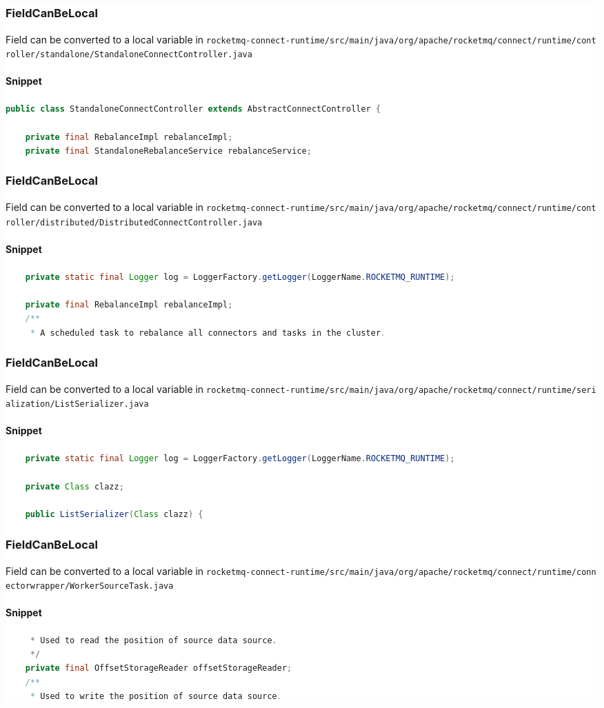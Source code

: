 ### FieldCanBeLocal
Field can be converted to a local variable
in `rocketmq-connect-runtime/src/main/java/org/apache/rocketmq/connect/runtime/controller/standalone/StandaloneConnectController.java`
#### Snippet
```java
public class StandaloneConnectController extends AbstractConnectController {

    private final RebalanceImpl rebalanceImpl;
    private final StandaloneRebalanceService rebalanceService;

```

### FieldCanBeLocal
Field can be converted to a local variable
in `rocketmq-connect-runtime/src/main/java/org/apache/rocketmq/connect/runtime/controller/distributed/DistributedConnectController.java`
#### Snippet
```java
    private static final Logger log = LoggerFactory.getLogger(LoggerName.ROCKETMQ_RUNTIME);

    private final RebalanceImpl rebalanceImpl;
    /**
     * A scheduled task to rebalance all connectors and tasks in the cluster.
```

### FieldCanBeLocal
Field can be converted to a local variable
in `rocketmq-connect-runtime/src/main/java/org/apache/rocketmq/connect/runtime/serialization/ListSerializer.java`
#### Snippet
```java
    private static final Logger log = LoggerFactory.getLogger(LoggerName.ROCKETMQ_RUNTIME);

    private Class clazz;

    public ListSerializer(Class clazz) {
```

### FieldCanBeLocal
Field can be converted to a local variable
in `rocketmq-connect-runtime/src/main/java/org/apache/rocketmq/connect/runtime/connectorwrapper/WorkerSourceTask.java`
#### Snippet
```java
     * Used to read the position of source data source.
     */
    private final OffsetStorageReader offsetStorageReader;
    /**
     * Used to write the position of source data source.
```
